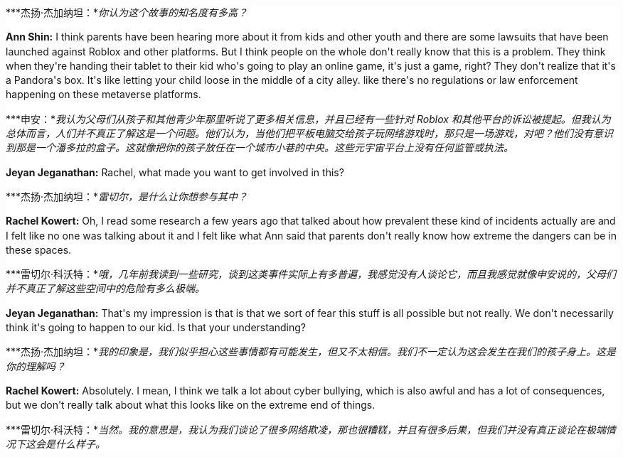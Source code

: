 ***杰扬·杰加纳坦：**你认为这个故事的知名度有多高？*



<div class="dialogue-block">

**Ann Shin:** I think parents have been hearing more about it from kids
and other youth and there are some lawsuits that have been launched
against Roblox and other platforms. But I think people on the whole
don't really know that this is a problem. They think when they're
handing their tablet to their kid who's going to play an online game,
it's just a game, right? They don't realize that it's a Pandora's box.
It's like letting your child loose in the middle of a city alley. like
there's no regulations or law enforcement happening on these metaverse
platforms.

***申安：**我认为父母们从孩子和其他青少年那里听说了更多相关信息，并且已经有一些针对
Roblox
和其他平台的诉讼被提起。但我认为总体而言，人们并不真正了解这是一个问题。他们认为，当他们把平板电脑交给孩子玩网络游戏时，那只是一场游戏，对吧？他们没有意识到那是一个潘多拉的盒子。这就像把你的孩子放任在一个城市小巷的中央。这些元宇宙平台上没有任何监管或执法。*



<div class="dialogue-block">

**Jeyan Jeganathan:** Rachel, what made you want to get involved in
this?

***杰扬·杰加纳坦：**雷切尔，是什么让你想参与其中？*



<div class="dialogue-block">

**Rachel Kowert:** Oh, I read some research a few years ago that talked
about how prevalent these kind of incidents actually are and I felt like
no one was talking about it and I felt like what Ann said that parents
don't really know how extreme the dangers can be in these spaces.

***雷切尔·科沃特：**哦，几年前我读到一些研究，谈到这类事件实际上有多普遍，我感觉没有人谈论它，而且我感觉就像申安说的，父母们并不真正了解这些空间中的危险有多么极端。*



<div class="dialogue-block">

**Jeyan Jeganathan:** That's my impression is that is that we sort of
fear this stuff is all possible but not really. We don't necessarily
think it's going to happen to our kid. Is that your understanding?

***杰扬·杰加纳坦：**我的印象是，我们似乎担心这些事情都有可能发生，但又不太相信。我们不一定认为这会发生在我们的孩子身上。这是你的理解吗？*



<div class="dialogue-block">

**Rachel Kowert:** Absolutely. I mean, I think we talk a lot about cyber
bullying, which is also awful and has a lot of consequences, but we
don't really talk about what this looks like on the extreme end of
things.

***雷切尔·科沃特：**当然。我的意思是，我认为我们谈论了很多网络欺凌，那也很糟糕，并且有很多后果，但我们并没有真正谈论在极端情况下这会是什么样子。*

